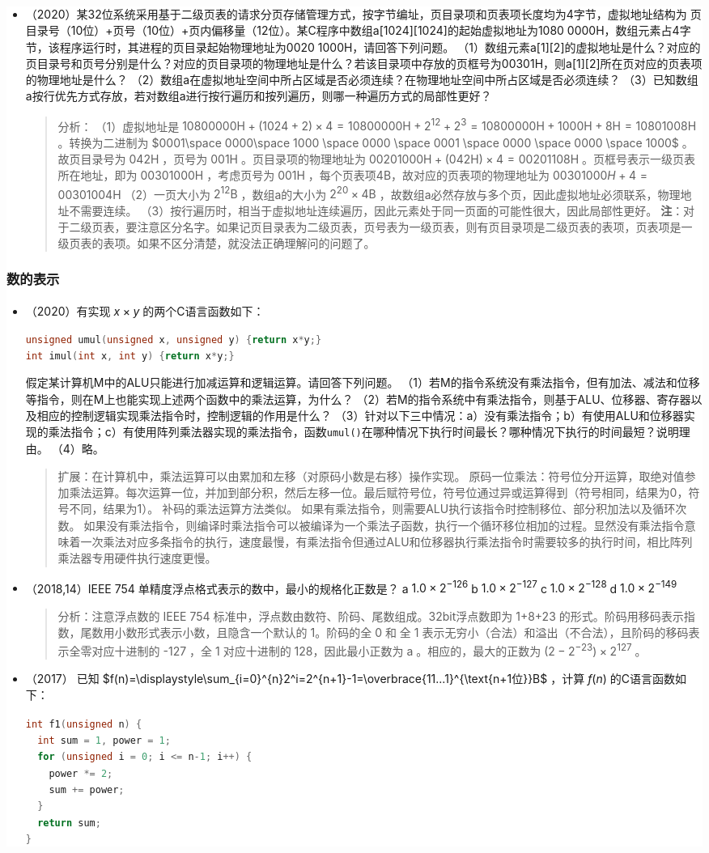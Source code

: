 - （2020）某32位系统采用基于二级页表的请求分页存储管理方式，按字节编址，页目录项和页表项长度均为4字节，虚拟地址结构为 页目录号（10位）+页号（10位）+页内偏移量（12位）。某C程序中数组a[1024][1024]的起始虚拟地址为1080 0000H，数组元素占4字节，该程序运行时，其进程的页目录起始物理地址为0020 1000H，请回答下列问题。
（1）数组元素a[1][2]的虚拟地址是什么？对应的页目录号和页号分别是什么？对应的页目录项的物理地址是什么？若该目录项中存放的页框号为00301H，则a[1][2]所在页对应的页表项的物理地址是什么？
（2）数组a在虚拟地址空间中所占区域是否必须连续？在物理地址空间中所占区域是否必须连续？
（3）已知数组a按行优先方式存放，若对数组a进行按行遍历和按列遍历，则哪一种遍历方式的局部性更好？
  > 分析：
  （1）虚拟地址是 $1080 0000\text{H} + (1024+2)\times 4=1080 0000\text{H}+2^{12}+2^{3}=10800000\text{H}+1000\text{H}+8\text{H}=10801008\text{H}$ 。转换为二进制为 $0001\space 0000\space 1000 \space 0000 \space 0001 \space 0000 \space 0000 \space 1000$ 。故页目录号为 $042\text{H}$ ，页号为 $001\text{H}$ 。页目录项的物理地址为 $0020 1000\text{H}+(042\text{H})\times 4=00201108\text{H}$ 。页框号表示一级页表所在地址，即为 $00301000\text{H}$ ，考虑页号为 $001\text{H}$ ，每个页表项4B，故对应的页表项的物理地址为 $00301000H+4=00301004\text{H}$
  （2）一页大小为 $2^{12}\text{B}$ ，数组a的大小为 $2^{20}\times 4\text{B}$ ，故数组a必然存放与多个页，因此虚拟地址必须联系，物理地址不需要连续。
  （3）按行遍历时，相当于虚拟地址连续遍历，因此元素处于同一页面的可能性很大，因此局部性更好。
  **注**：对于二级页表，要注意区分名字。如果记页目录表为二级页表，页号表为一级页表，则有页目录项是二级页表的表项，页表项是一级页表的表项。如果不区分清楚，就没法正确理解问的问题了。

### 数的表示

- （2020）有实现 $x\times y$ 的两个C语言函数如下：
  
  ```C
  unsigned umul(unsigned x, unsigned y) {return x*y;}
  int imul(int x, int y) {return x*y;}
  ```

  假定某计算机M中的ALU只能进行加减运算和逻辑运算。请回答下列问题。
  （1）若M的指令系统没有乘法指令，但有加法、减法和位移等指令，则在M上也能实现上述两个函数中的乘法运算，为什么？
  （2）若M的指令系统中有乘法指令，则基于ALU、位移器、寄存器以及相应的控制逻辑实现乘法指令时，控制逻辑的作用是什么？
  （3）针对以下三中情况：a）没有乘法指令；b）有使用ALU和位移器实现的乘法指令；c）有使用阵列乘法器实现的乘法指令，函数``umul()``在哪种情况下执行时间最长？哪种情况下执行的时间最短？说明理由。
  （4）略。
  > 扩展：在计算机中，乘法运算可以由累加和左移（对原码小数是右移）操作实现。
  原码一位乘法：符号位分开运算，取绝对值参加乘法运算。每次运算一位，并加到部分积，然后左移一位。最后赋符号位，符号位通过异或运算得到（符号相同，结果为0，符号不同，结果为1）。
  补码的乘法运算方法类似。
  如果有乘法指令，则需要ALU执行该指令时控制移位、部分积加法以及循环次数。
  如果没有乘法指令，则编译时乘法指令可以被编译为一个乘法子函数，执行一个循环移位相加的过程。显然没有乘法指令意味着一次乘法对应多条指令的执行，速度最慢，有乘法指令但通过ALU和位移器执行乘法指令时需要较多的执行时间，相比阵列乘法器专用硬件执行速度更慢。

- （2018,14）IEEE 754 单精度浮点格式表示的数中，最小的规格化正数是？
  a $1.0\times 2^{-126}$
  b $1.0\times 2^{-127}$
  c $1.0\times 2^{-128}$
  d $1.0\times 2^{-149}$
  > 分析：注意浮点数的 IEEE 754 标准中，浮点数由数符、阶码、尾数组成。32bit浮点数即为 1+8+23 的形式。阶码用移码表示指数，尾数用小数形式表示小数，且隐含一个默认的 1。阶码的全 0 和 全 1 表示无穷小（合法）和溢出（不合法），且阶码的移码表示全零对应十进制的 -127 ，全 1 对应十进制的 128，因此最小正数为 a 。相应的，最大的正数为 $(2-2^{-23})\times2^{127}$ 。

- （2017） 已知 $f(n)=\displaystyle\sum_{i=0}^{n}2^i=2^{n+1}-1=\overbrace{11...1}^{\text{n+1位}}B$ ，计算 $f(n)$ 的C语言函数如下：

  ```C
  int f1(unsigned n) {
    int sum = 1, power = 1;
    for (unsigned i = 0; i <= n-1; i++) {
      power *= 2;
      sum += power;
    }
    return sum;
  }
  ```


[^1]: 《计算机组成原理·第 2 版》，唐朔飞，第 4 章，动态 RAM 的刷新。
